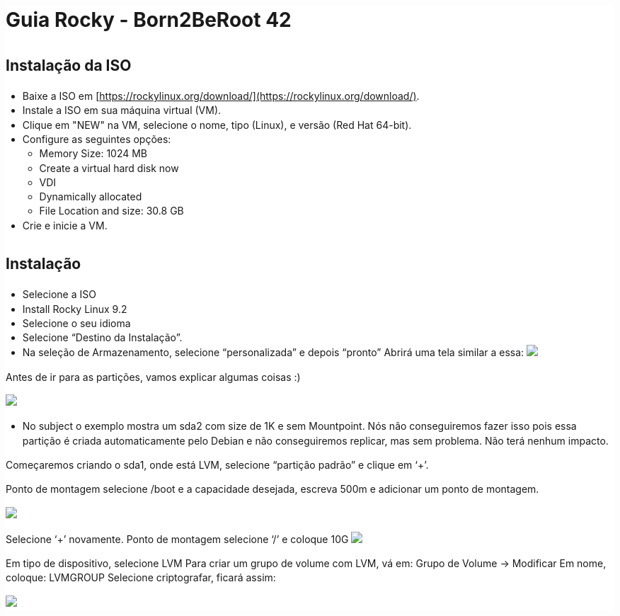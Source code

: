 # Guia Rocky - Born2BeRoot 42

## Instalação da ISO

- Baixe a ISO em [https://rockylinux.org/download/](https://rockylinux.org/download/).
- Instale a ISO em sua máquina virtual (VM).
- Clique em "NEW" na VM, selecione o nome, tipo (Linux), e versão (Red Hat 64-bit).
- Configure as seguintes opções:
  - Memory Size: 1024 MB
  - Create a virtual hard disk now
  - VDI
  - Dynamically allocated
  - File Location and size: 30.8 GB
- Crie e inicie a VM.

## Instalação
- Selecione a ISO
- Install Rocky Linux 9.2
- Selecione o seu idioma
- Selecione “Destino da Instalação”.
- Na seleção de Armazenamento, selecione “personalizada” e depois “pronto”
Abrirá uma tela similar a essa:
![](https://github.com/Eduu19/Guia-Born2BeRoot-Rocky/blob/master/Imagens/Screenshot%202023-10-17%20at%2017-46-33%20Guia%20Rocky%20-%20Born2BeRoot%2042%20-%20Guia%20Rocky%20-%20Born2BeRoot%2042.pdf.png?raw=true)

Antes de ir para as partições, vamos explicar algumas coisas :)

![](https://github.com/Eduu19/Guia-Born2BeRoot-Rocky/blob/master/Imagens/Screenshot%202023-10-17%20at%2017-46-55%20Guia%20Rocky%20-%20Born2BeRoot%2042%20-%20Guia%20Rocky%20-%20Born2BeRoot%2042.pdf.png?raw=true)

- No subject o exemplo mostra um sda2 com size de 1K e sem Mountpoint.
Nós não conseguiremos fazer isso pois essa partição é criada automaticamente pelo Debian e não conseguiremos replicar, mas sem problema. Não terá nenhum impacto.

Começaremos criando o sda1, onde está LVM, selecione “partição padrão” e clique em ‘+’.

Ponto de montagem selecione /boot e a capacidade desejada, escreva 500m e adicionar um ponto de montagem.

![](https://github.com/Eduu19/Guia-Born2BeRoot-Rocky/blob/master/Imagens/Screenshot%202023-10-17%20at%2017-47-08%20Guia%20Rocky%20-%20Born2BeRoot%2042%20-%20Guia%20Rocky%20-%20Born2BeRoot%2042.pdf.png?raw=true)

Selecione ‘+’ novamente.
Ponto de montagem selecione ‘/’ e coloque 10G
![](https://github.com/Eduu19/Guia-Born2BeRoot-Rocky/blob/master/Imagens/Screenshot%202023-10-17%20at%2017-47-14%20Guia%20Rocky%20-%20Born2BeRoot%2042%20-%20Guia%20Rocky%20-%20Born2BeRoot%2042.pdf.png?raw=true)

Em tipo de dispositivo, selecione LVM
Para criar um grupo de volume com LVM, vá em:
Grupo de Volume -> Modificar
Em nome, coloque: LVMGROUP
Selecione criptografar, ficará assim:

![](https://github.com/Eduu19/Guia-Born2BeRoot-Rocky/blob/master/Imagens/Screenshot%202023-10-17%20at%2018-04-33%20Guia%20Rocky%20-%20Born2BeRoot%2042.png?raw=true)
